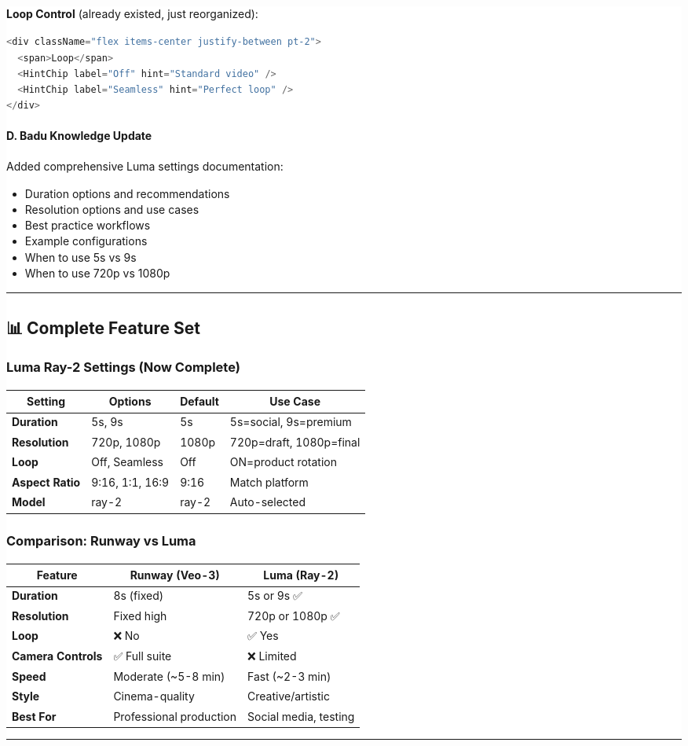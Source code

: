 **Loop Control** (already existed, just reorganized):
```typescript
<div className="flex items-center justify-between pt-2">
  <span>Loop</span>
  <HintChip label="Off" hint="Standard video" />
  <HintChip label="Seamless" hint="Perfect loop" />
</div>
```

#### **D. Badu Knowledge Update**
Added comprehensive Luma settings documentation:
- Duration options and recommendations
- Resolution options and use cases
- Best practice workflows
- Example configurations
- When to use 5s vs 9s
- When to use 720p vs 1080p

---

## 📊 Complete Feature Set

### **Luma Ray-2 Settings** (Now Complete)

| Setting | Options | Default | Use Case |
|---------|---------|---------|----------|
| **Duration** | 5s, 9s | 5s | 5s=social, 9s=premium |
| **Resolution** | 720p, 1080p | 1080p | 720p=draft, 1080p=final |
| **Loop** | Off, Seamless | Off | ON=product rotation |
| **Aspect Ratio** | 9:16, 1:1, 16:9 | 9:16 | Match platform |
| **Model** | ray-2 | ray-2 | Auto-selected |

### **Comparison: Runway vs Luma**

| Feature | Runway (Veo-3) | Luma (Ray-2) |
|---------|----------------|--------------|
| **Duration** | 8s (fixed) | 5s or 9s ✅ |
| **Resolution** | Fixed high | 720p or 1080p ✅ |
| **Loop** | ❌ No | ✅ Yes |
| **Camera Controls** | ✅ Full suite | ❌ Limited |
| **Speed** | Moderate (~5-8 min) | Fast (~2-3 min) |
| **Style** | Cinema-quality | Creative/artistic |
| **Best For** | Professional production | Social media, testing |

---